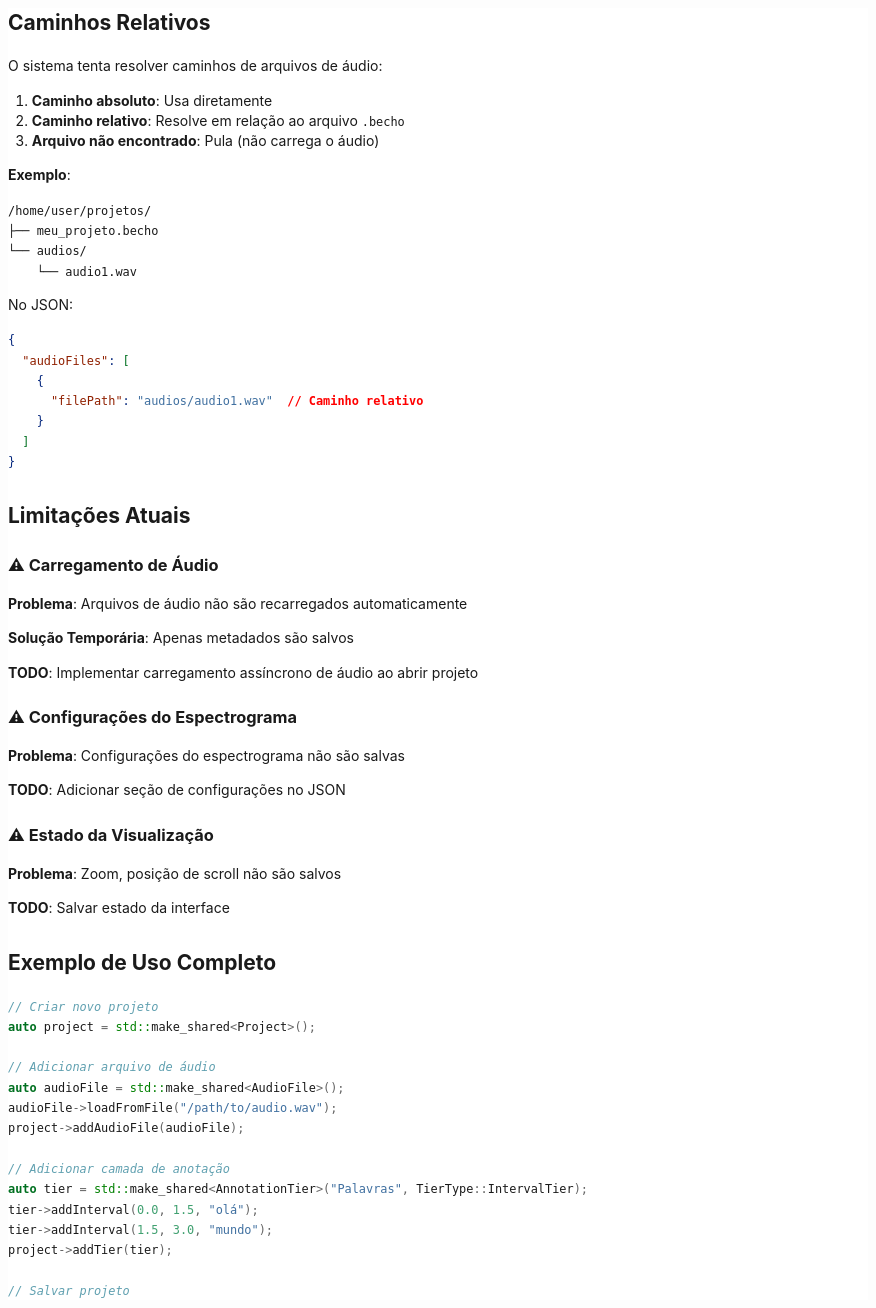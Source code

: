 ## Caminhos Relativos

O sistema tenta resolver caminhos de arquivos de áudio:

1. **Caminho absoluto**: Usa diretamente
2. **Caminho relativo**: Resolve em relação ao arquivo `.becho`
3. **Arquivo não encontrado**: Pula (não carrega o áudio)

**Exemplo**:
```
/home/user/projetos/
├── meu_projeto.becho
└── audios/
    └── audio1.wav
```

No JSON:
```json
{
  "audioFiles": [
    {
      "filePath": "audios/audio1.wav"  // Caminho relativo
    }
  ]
}
```

## Limitações Atuais

### ⚠️ Carregamento de Áudio

**Problema**: Arquivos de áudio não são recarregados automaticamente

**Solução Temporária**: Apenas metadados são salvos

**TODO**: Implementar carregamento assíncrono de áudio ao abrir projeto

### ⚠️ Configurações do Espectrograma

**Problema**: Configurações do espectrograma não são salvas

**TODO**: Adicionar seção de configurações no JSON

### ⚠️ Estado da Visualização

**Problema**: Zoom, posição de scroll não são salvos

**TODO**: Salvar estado da interface

## Exemplo de Uso Completo

```cpp
// Criar novo projeto
auto project = std::make_shared<Project>();

// Adicionar arquivo de áudio
auto audioFile = std::make_shared<AudioFile>();
audioFile->loadFromFile("/path/to/audio.wav");
project->addAudioFile(audioFile);

// Adicionar camada de anotação
auto tier = std::make_shared<AnnotationTier>("Palavras", TierType::IntervalTier);
tier->addInterval(0.0, 1.5, "olá");
tier->addInterval(1.5, 3.0, "mundo");
project->addTier(tier);

// Salvar projeto
```